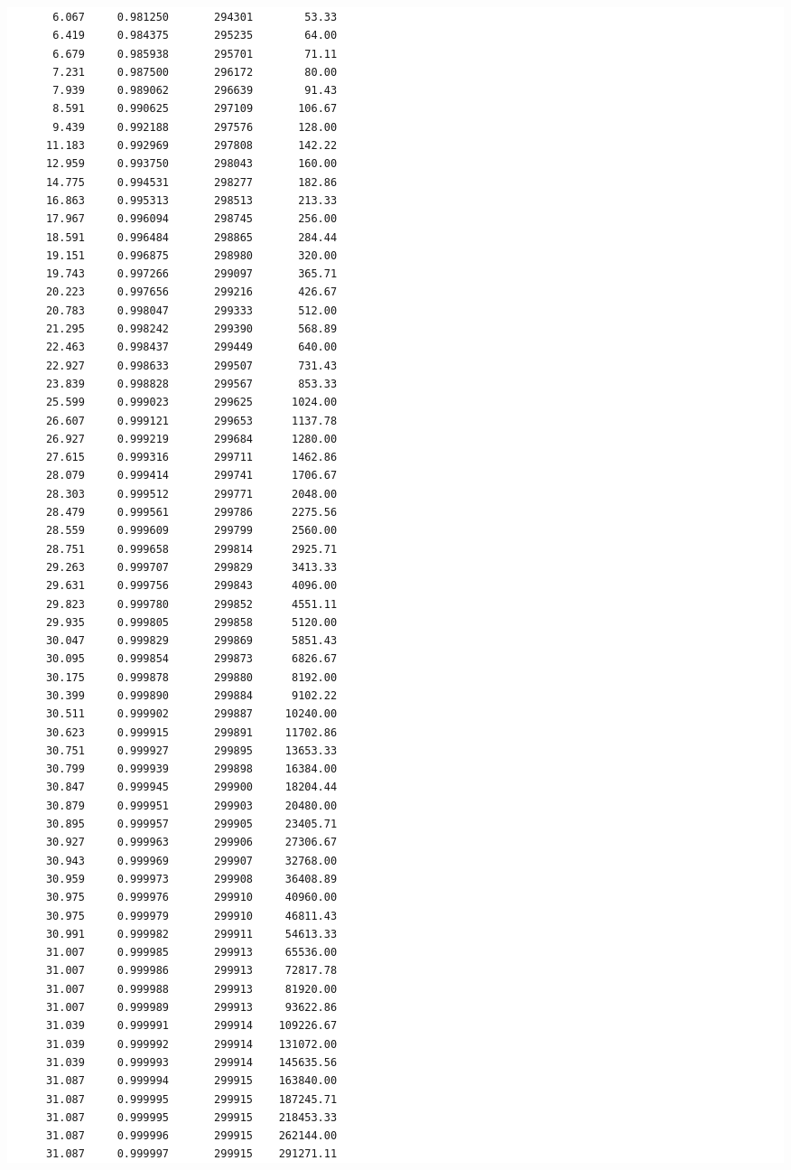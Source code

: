   ```
         6.067     0.981250       294301        53.33
         6.419     0.984375       295235        64.00
         6.679     0.985938       295701        71.11
         7.231     0.987500       296172        80.00
         7.939     0.989062       296639        91.43
         8.591     0.990625       297109       106.67
         9.439     0.992188       297576       128.00
        11.183     0.992969       297808       142.22
        12.959     0.993750       298043       160.00
        14.775     0.994531       298277       182.86
        16.863     0.995313       298513       213.33
        17.967     0.996094       298745       256.00
        18.591     0.996484       298865       284.44
        19.151     0.996875       298980       320.00
        19.743     0.997266       299097       365.71
        20.223     0.997656       299216       426.67
        20.783     0.998047       299333       512.00
        21.295     0.998242       299390       568.89
        22.463     0.998437       299449       640.00
        22.927     0.998633       299507       731.43
        23.839     0.998828       299567       853.33
        25.599     0.999023       299625      1024.00
        26.607     0.999121       299653      1137.78
        26.927     0.999219       299684      1280.00
        27.615     0.999316       299711      1462.86
        28.079     0.999414       299741      1706.67
        28.303     0.999512       299771      2048.00
        28.479     0.999561       299786      2275.56
        28.559     0.999609       299799      2560.00
        28.751     0.999658       299814      2925.71
        29.263     0.999707       299829      3413.33
        29.631     0.999756       299843      4096.00
        29.823     0.999780       299852      4551.11
        29.935     0.999805       299858      5120.00
        30.047     0.999829       299869      5851.43
        30.095     0.999854       299873      6826.67
        30.175     0.999878       299880      8192.00
        30.399     0.999890       299884      9102.22
        30.511     0.999902       299887     10240.00
        30.623     0.999915       299891     11702.86
        30.751     0.999927       299895     13653.33
        30.799     0.999939       299898     16384.00
        30.847     0.999945       299900     18204.44
        30.879     0.999951       299903     20480.00
        30.895     0.999957       299905     23405.71
        30.927     0.999963       299906     27306.67
        30.943     0.999969       299907     32768.00
        30.959     0.999973       299908     36408.89
        30.975     0.999976       299910     40960.00
        30.975     0.999979       299910     46811.43
        30.991     0.999982       299911     54613.33
        31.007     0.999985       299913     65536.00
        31.007     0.999986       299913     72817.78
        31.007     0.999988       299913     81920.00
        31.007     0.999989       299913     93622.86
        31.039     0.999991       299914    109226.67
        31.039     0.999992       299914    131072.00
        31.039     0.999993       299914    145635.56
        31.087     0.999994       299915    163840.00
        31.087     0.999995       299915    187245.71
        31.087     0.999995       299915    218453.33
        31.087     0.999996       299915    262144.00
        31.087     0.999997       299915    291271.11
  ```